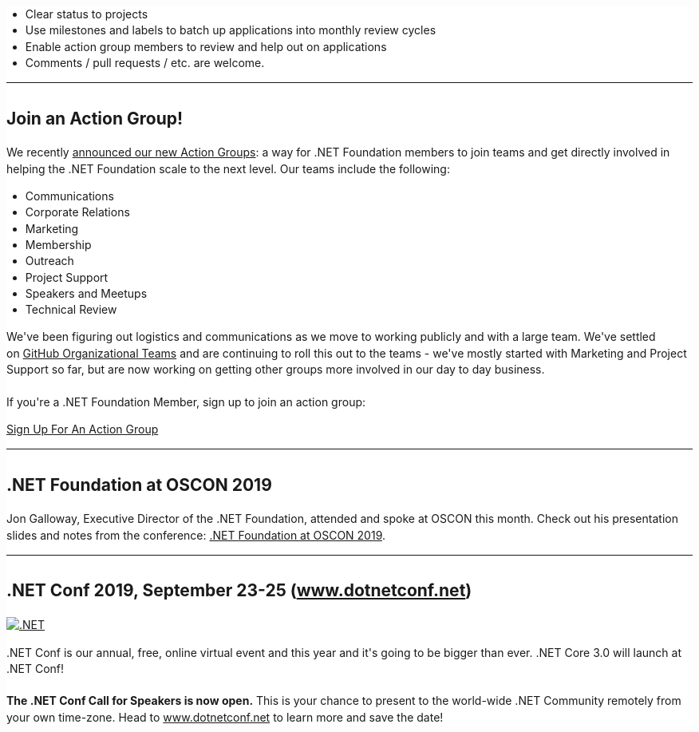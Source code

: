 <ul>
<li>Clear status to projects</li>
<li>Use milestones and labels to batch up applications into monthly review cycles</li>
<li>Enable action group members to review and help out on applications</li>
<li>Comments / pull requests / etc. are welcome.</li>
</ul>

<hr />
<h2>Join an Action Group!</h2>

<p>We recently&nbsp;<a href="/blog/2019/05/31/net-foundation-may-2019-update">announced our new Action Groups</a>: a way for .NET Foundation members to join teams and get directly involved in helping the .NET Foundation scale to the next level. Our teams include the following:</p>

<ul>
<li>Communications</li>
<li>Corporate Relations</li>
<li>Marketing</li>
<li>Membership</li>
<li>Outreach</li>
<li>Project Support</li>
<li>Speakers and Meetups</li>
<li>Technical Review</li>
</ul>

<p>We've been figuring out logistics and communications as we move to working publicly and with a large team. We've settled on&nbsp;<a href="https://github.com/dotnet-foundation">GitHub Organizational Teams</a>&nbsp;and are continuing to roll this out to the teams - we've mostly started with Marketing and Project Support so far, but are now working on getting other groups more involved in our day to day business.<br />
<br />
If you're a .NET Foundation Member, sign up to join an action group:</p>

<p><a class="site-button site-button--pink" href="https://forms.office.com/Pages/ResponsePage.aspx?id=3G8HFsH8FUqxyjLJolWQDu3r3uMrwH1HjiQupxbALB5UNkhFNzJEVFVXMFQ4R0E3Nk5NVkNYOVpMSi4u">Sign Up For An Action Group</a></p>

<hr />
<h2>.NET Foundation at OSCON 2019</h2>

<p>Jon Galloway, Executive Director of the .NET Foundation, attended and spoke at OSCON this month. Check out his presentation slides and notes from the conference:&nbsp;<a href="/blog/2019/08/01/net-foundation-at-oscon-2019">.NET Foundation at OSCON 2019</a>.</p>

<hr />
<h2>.NET Conf 2019, September 23-25 (<a href="http://www.dotnetconf.net/">www.dotnetconf.net</a>)</h2>

<p><a href="https://www.dotnetconf.net/"><img src="assets/posts/d115925b-2ca7-48bd-8259-9afd54bd4dfe.png" alt=".NET" /></a></p>

<p>.NET Conf is our annual, free, online virtual event and this year and it's going to be bigger than ever. .NET Core 3.0 will launch at .NET Conf!<br />
<br />
<strong>The .NET Conf Call for Speakers is now open.</strong>&nbsp;This is your chance to present to the world-wide .NET Community remotely from your own time-zone. Head to&nbsp;<a href="http://www.dotnetconf.net/">www.dotnetconf.net</a>&nbsp;to learn more and save the date!</p>
